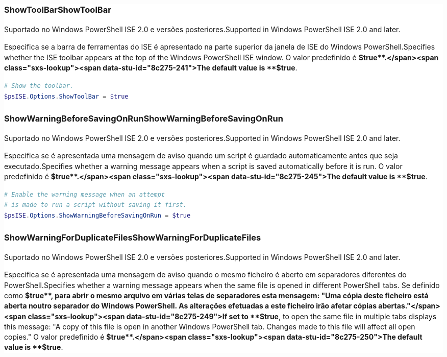 ### <a name="showtoolbar"></a><span data-ttu-id="8c275-238">ShowToolBar</span><span class="sxs-lookup"><span data-stu-id="8c275-238">ShowToolBar</span></span>

<span data-ttu-id="8c275-239">Suportado no Windows PowerShell ISE 2.0 e versões posteriores.</span><span class="sxs-lookup"><span data-stu-id="8c275-239">Supported in Windows PowerShell ISE 2.0 and later.</span></span>

<span data-ttu-id="8c275-240">Especifica se a barra de ferramentas do ISE é apresentado na parte superior da janela de ISE do Windows PowerShell.</span><span class="sxs-lookup"><span data-stu-id="8c275-240">Specifies whether the ISE toolbar appears at the top of the Windows PowerShell ISE window.</span></span> <span data-ttu-id="8c275-241">O valor predefinido é **$true**.</span><span class="sxs-lookup"><span data-stu-id="8c275-241">The default value is **$true**.</span></span>

```powershell
# Show the toolbar.
$psISE.Options.ShowToolBar = $true
```

### <a name="showwarningbeforesavingonrun"></a><span data-ttu-id="8c275-242">ShowWarningBeforeSavingOnRun</span><span class="sxs-lookup"><span data-stu-id="8c275-242">ShowWarningBeforeSavingOnRun</span></span>

<span data-ttu-id="8c275-243">Suportado no Windows PowerShell ISE 2.0 e versões posteriores.</span><span class="sxs-lookup"><span data-stu-id="8c275-243">Supported in Windows PowerShell ISE 2.0 and later.</span></span>

<span data-ttu-id="8c275-244">Especifica se é apresentada uma mensagem de aviso quando um script é guardado automaticamente antes que seja executado.</span><span class="sxs-lookup"><span data-stu-id="8c275-244">Specifies whether a warning message appears when a script is saved automatically before it is run.</span></span> <span data-ttu-id="8c275-245">O valor predefinido é **$true**.</span><span class="sxs-lookup"><span data-stu-id="8c275-245">The default value is **$true**.</span></span>

```powershell
# Enable the warning message when an attempt
# is made to run a script without saving it first.
$psISE.Options.ShowWarningBeforeSavingOnRun = $true
```

### <a name="showwarningforduplicatefiles"></a><span data-ttu-id="8c275-246">ShowWarningForDuplicateFiles</span><span class="sxs-lookup"><span data-stu-id="8c275-246">ShowWarningForDuplicateFiles</span></span>

<span data-ttu-id="8c275-247">Suportado no Windows PowerShell ISE 2.0 e versões posteriores.</span><span class="sxs-lookup"><span data-stu-id="8c275-247">Supported in Windows PowerShell ISE 2.0 and later.</span></span>

<span data-ttu-id="8c275-248">Especifica se é apresentada uma mensagem de aviso quando o mesmo ficheiro é aberto em separadores diferentes do PowerShell.</span><span class="sxs-lookup"><span data-stu-id="8c275-248">Specifies whether a warning message appears when the same file is opened in different PowerShell tabs.</span></span> <span data-ttu-id="8c275-249">Se definido como **$true**, para abrir o mesmo arquivo em várias telas de separadores esta mensagem: "Uma cópia deste ficheiro está aberta noutro separador do Windows PowerShell. As alterações efetuadas a este ficheiro irão afetar cópias abertas."</span><span class="sxs-lookup"><span data-stu-id="8c275-249">If set to **$true**, to open the same file in multiple tabs displays this message: "A copy of this file is open in another Windows PowerShell tab. Changes made to this file will affect all open copies."</span></span> <span data-ttu-id="8c275-250">O valor predefinido é **$true**.</span><span class="sxs-lookup"><span data-stu-id="8c275-250">The default value is **$true**.</span></span>
